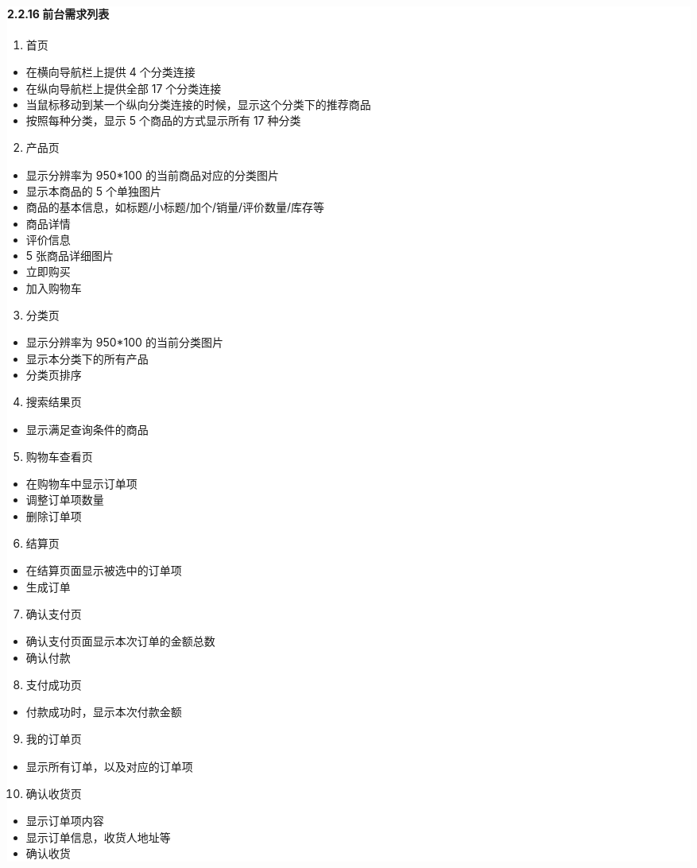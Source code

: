 #### 2.2.16 前台需求列表

1. 首页

- 在横向导航栏上提供 4 个分类连接
- 在纵向导航栏上提供全部 17 个分类连接
- 当鼠标移动到某一个纵向分类连接的时候，显示这个分类下的推荐商品
- 按照每种分类，显示 5 个商品的方式显示所有 17 种分类

2. 产品页

- 显示分辨率为 950*100 的当前商品对应的分类图片
- 显示本商品的 5 个单独图片
- 商品的基本信息，如标题/小标题/加个/销量/评价数量/库存等
- 商品详情
- 评价信息
- 5 张商品详细图片
- 立即购买
- 加入购物车

3. 分类页

- 显示分辨率为 950*100 的当前分类图片
- 显示本分类下的所有产品
- 分类页排序

4. 搜索结果页

- 显示满足查询条件的商品

5. 购物车查看页

- 在购物车中显示订单项
- 调整订单项数量
- 删除订单项

6. 结算页

- 在结算页面显示被选中的订单项
- 生成订单

7. 确认支付页

- 确认支付页面显示本次订单的金额总数
- 确认付款

8. 支付成功页

- 付款成功时，显示本次付款金额

9. 我的订单页

- 显示所有订单，以及对应的订单项

10. 确认收货页

- 显示订单项内容
- 显示订单信息，收货人地址等
- 确认收货
